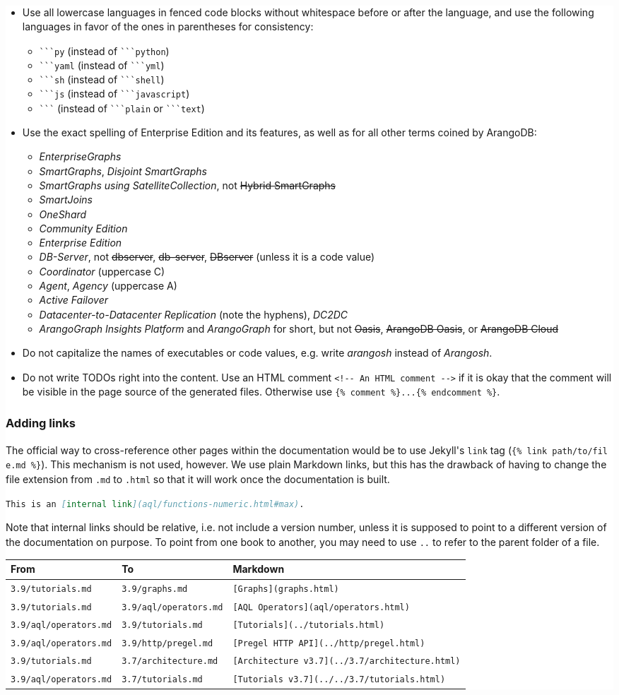- Use all lowercase languages in fenced code blocks without whitespace before
  or after the language, and use the following languages in favor of the ones in
  parentheses for consistency:

  - `` ```py `` (instead of `` ```python ``)
  - `` ```yaml `` (instead of `` ```yml ``)
  - `` ```sh `` (instead of `` ```shell ``)
  - `` ```js `` (instead of `` ```javascript ``)
  - `` ``` `` (instead of `` ```plain `` or `` ```text ``)

- Use the exact spelling of Enterprise Edition and its features, as well as for
  all other terms coined by ArangoDB:
  - _EnterpriseGraphs_
  - _SmartGraphs_, _Disjoint SmartGraphs_
  - _SmartGraphs using SatelliteCollection_, not ~~Hybrid SmartGraphs~~
  - _SmartJoins_
  - _OneShard_
  - _Community Edition_
  - _Enterprise Edition_
  - _DB-Server_, not ~~dbserver~~, ~~db-server~~, ~~DBserver~~ (unless it is a code value)
  - _Coordinator_ (uppercase C)
  - _Agent_, _Agency_ (uppercase A)
  - _Active Failover_
  - _Datacenter-to-Datacenter Replication_ (note the hyphens), _DC2DC_
  - _ArangoGraph Insights Platform_ and _ArangoGraph_ for short, but not
    ~~Oasis~~, ~~ArangoDB Oasis~~, or ~~ArangoDB Cloud~~

- Do not capitalize the names of executables or code values, e.g. write
  _arangosh_ instead of _Arangosh_.

- Do not write TODOs right into the content. Use an HTML comment
  `<!-- An HTML comment -->` if it is okay that the comment will be visible in
  the page source of the generated files. Otherwise use
  `{% comment %}...{% endcomment %}`.

### Adding links

The official way to cross-reference other pages within the documentation would be
to use Jekyll's `link` tag (`{% link path/to/file.md %}`). This mechanism is not
used, however. We use plain Markdown links, but this has the drawback of having
to change the file extension from `.md` to `.html` so that it will work once the
documentation is built.

```markdown
This is an [internal link](aql/functions-numeric.html#max).
```

Note that internal links should be relative, i.e. not include a version number,
unless it is supposed to point to a different version of the documentation on
purpose. To point from one book to another, you may need to use `..` to refer
to the parent folder of a file.

| From | To | Markdown |
|:-----|:---|:---------|
| `3.9/tutorials.md` | `3.9/graphs.md` | `[Graphs](graphs.html)` |
| `3.9/tutorials.md` | `3.9/aql/operators.md` | `[AQL Operators](aql/operators.html)` |
| `3.9/aql/operators.md` | `3.9/tutorials.md` | `[Tutorials](../tutorials.html)` |
| `3.9/aql/operators.md` | `3.9/http/pregel.md` | `[Pregel HTTP API](../http/pregel.html)` |
| `3.9/tutorials.md` | `3.7/architecture.md` | `[Architecture v3.7](../3.7/architecture.html)` |
| `3.9/aql/operators.md` | `3.7/tutorials.md` | `[Tutorials v3.7](../../3.7/tutorials.html)` |
